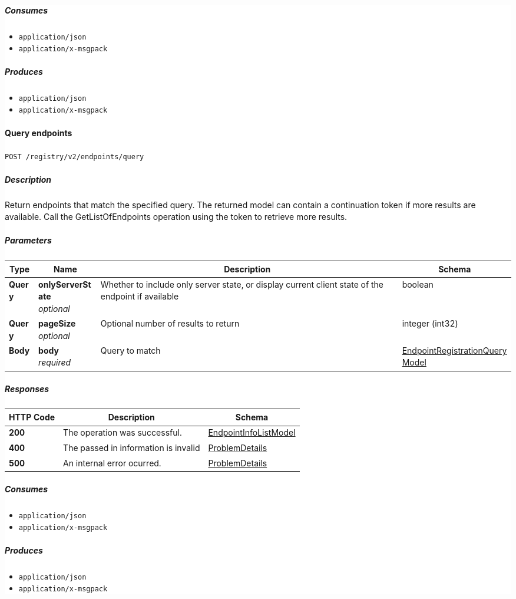 
##### Consumes

* `application/json`
* `application/x-msgpack`


##### Produces

* `application/json`
* `application/x-msgpack`


<a name="queryendpoints"></a>
#### Query endpoints
```
POST /registry/v2/endpoints/query
```


##### Description
Return endpoints that match the specified query. The returned model can contain a continuation token if more results are available. Call the GetListOfEndpoints operation using the token to retrieve more results.


##### Parameters

|Type|Name|Description|Schema|
|---|---|---|---|
|**Query**|**onlyServerState**  <br>*optional*|Whether to include only server state, or display current client state of the endpoint if available|boolean|
|**Query**|**pageSize**  <br>*optional*|Optional number of results to return|integer (int32)|
|**Body**|**body**  <br>*required*|Query to match|[EndpointRegistrationQueryModel](definitions.md#endpointregistrationquerymodel)|


##### Responses

|HTTP Code|Description|Schema|
|---|---|---|
|**200**|The operation was successful.|[EndpointInfoListModel](definitions.md#endpointinfolistmodel)|
|**400**|The passed in information is invalid|[ProblemDetails](definitions.md#problemdetails)|
|**500**|An internal error ocurred.|[ProblemDetails](definitions.md#problemdetails)|


##### Consumes

* `application/json`
* `application/x-msgpack`


##### Produces

* `application/json`
* `application/x-msgpack`
